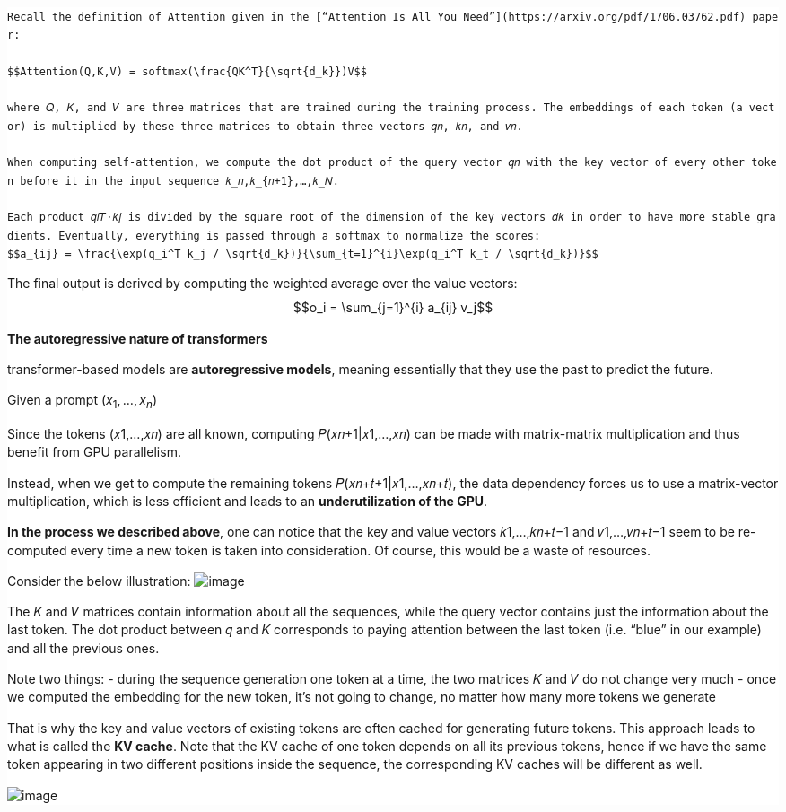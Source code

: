 	Recall the definition of Attention given in the [“Attention Is All You Need”](https://arxiv.org/pdf/1706.03762.pdf) paper:

	$$Attention(Q,K,V) = softmax(\frac{QK^T}{\sqrt{d_k}})V$$

	where 𝑄, 𝐾, and 𝑉 are three matrices that are trained during the training process. The embeddings of each token (a vector) is multiplied by these three matrices to obtain three vectors 𝑞𝑛, 𝑘𝑛, and 𝑣𝑛.
	
	When computing self-attention, we compute the dot product of the query vector 𝑞𝑛 with the key vector of every other token before it in the input sequence 𝑘_𝑛,𝑘_{𝑛+1},…,𝑘_𝑁.
	
	Each product 𝑞𝑖𝑇⋅𝑘𝑗 is divided by the square root of the dimension of the key vectors 𝑑𝑘 in order to have more stable gradients. Eventually, everything is passed through a softmax to normalize the scores:
	$$a_{ij} = \frac{\exp(q_i^T k_j / \sqrt{d_k})}{\sum_{t=1}^{i}\exp(q_i^T k_t / \sqrt{d_k})}$$
The final output is derived by computing the weighted average over the value vectors:
	$$o_i = \sum_{j=1}^{i} a_{ij} v_j$$

**The autoregressive nature of transformers**
	
transformer-based models are **autoregressive models**, meaning essentially that they use the past to predict the future.

Given a prompt $(x_1, …, x_n)$

Since the tokens (𝑥1,…,𝑥𝑛) are all known, computing 𝑃(𝑥𝑛+1|𝑥1,…,𝑥𝑛) can be made with matrix-matrix multiplication and thus benefit from GPU parallelism.

Instead, when we get to compute the remaining tokens 𝑃(𝑥𝑛+𝑡+1|𝑥1,…,𝑥𝑛+𝑡), the data dependency forces us to use a matrix-vector multiplication, which is less efficient and leads to an **underutilization of the GPU**.
	
**In the process we described above**, one can notice that the key and value vectors 𝑘1,…,𝑘𝑛+𝑡−1 and 𝑣1,…,𝑣𝑛+𝑡−1 seem to be re-computed every time a new token is taken into consideration. Of course, this would be a waste of resources.

 Consider the below illustration:
 	![image](https://github.com/Esmail-ibraheem/Axon/assets/113830751/7e12fe2c-b230-4e92-9765-7e2f9bf15f0f)


 The 𝐾 and 𝑉 matrices contain information about all the sequences, while the query vector contains just the information about the last token. The dot product between 𝑞 and 𝐾 corresponds to paying attention between the last token (i.e. “blue” in our example) and all the previous ones.

Note two things:
	- during the sequence generation one token at a time, the two matrices 𝐾 and 𝑉 do not change very much
	- once we computed the embedding for the new token, it’s not going to change, no matter how many more tokens we generate

 That is why the key and value vectors of existing tokens are often cached for generating future tokens. This approach leads to what is called the **KV cache**. Note that the KV cache of one token depends on all its previous tokens, hence if we have the same token appearing in two different positions inside the sequence, the corresponding KV caches will be different as well.

![image](https://github.com/Esmail-ibraheem/Axon/assets/113830751/f26ff8fe-2964-4bc2-89e3-610781ffa02c)
